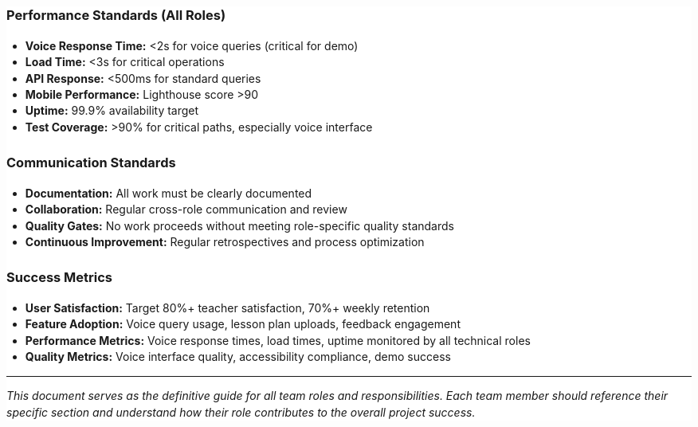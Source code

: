 ### Performance Standards (All Roles)
- **Voice Response Time:** <2s for voice queries (critical for demo)
- **Load Time:** <3s for critical operations
- **API Response:** <500ms for standard queries
- **Mobile Performance:** Lighthouse score >90
- **Uptime:** 99.9% availability target
- **Test Coverage:** >90% for critical paths, especially voice interface

### Communication Standards
- **Documentation:** All work must be clearly documented
- **Collaboration:** Regular cross-role communication and review
- **Quality Gates:** No work proceeds without meeting role-specific quality standards
- **Continuous Improvement:** Regular retrospectives and process optimization

### Success Metrics
- **User Satisfaction:** Target 80%+ teacher satisfaction, 70%+ weekly retention
- **Feature Adoption:** Voice query usage, lesson plan uploads, feedback engagement
- **Performance Metrics:** Voice response times, load times, uptime monitored by all technical roles
- **Quality Metrics:** Voice interface quality, accessibility compliance, demo success

---

*This document serves as the definitive guide for all team roles and responsibilities. Each team member should reference their specific section and understand how their role contributes to the overall project success.*
